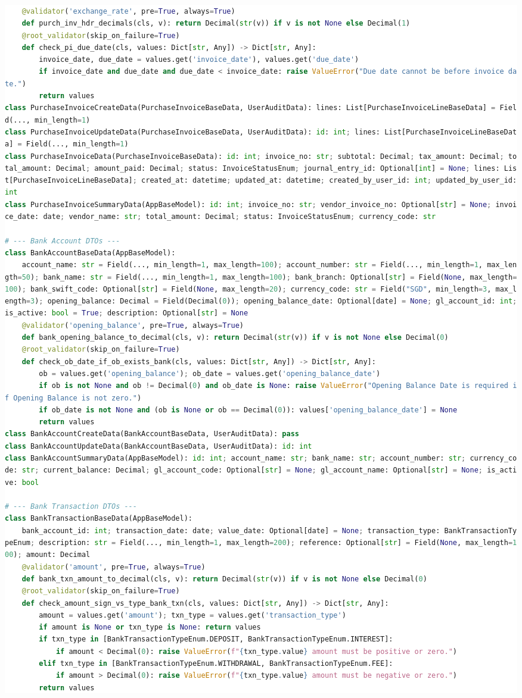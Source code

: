 ```python
    @validator('exchange_rate', pre=True, always=True)
    def purch_inv_hdr_decimals(cls, v): return Decimal(str(v)) if v is not None else Decimal(1)
    @root_validator(skip_on_failure=True)
    def check_pi_due_date(cls, values: Dict[str, Any]) -> Dict[str, Any]:
        invoice_date, due_date = values.get('invoice_date'), values.get('due_date')
        if invoice_date and due_date and due_date < invoice_date: raise ValueError("Due date cannot be before invoice date.")
        return values
class PurchaseInvoiceCreateData(PurchaseInvoiceBaseData, UserAuditData): lines: List[PurchaseInvoiceLineBaseData] = Field(..., min_length=1)
class PurchaseInvoiceUpdateData(PurchaseInvoiceBaseData, UserAuditData): id: int; lines: List[PurchaseInvoiceLineBaseData] = Field(..., min_length=1)
class PurchaseInvoiceData(PurchaseInvoiceBaseData): id: int; invoice_no: str; subtotal: Decimal; tax_amount: Decimal; total_amount: Decimal; amount_paid: Decimal; status: InvoiceStatusEnum; journal_entry_id: Optional[int] = None; lines: List[PurchaseInvoiceLineBaseData]; created_at: datetime; updated_at: datetime; created_by_user_id: int; updated_by_user_id: int
class PurchaseInvoiceSummaryData(AppBaseModel): id: int; invoice_no: str; vendor_invoice_no: Optional[str] = None; invoice_date: date; vendor_name: str; total_amount: Decimal; status: InvoiceStatusEnum; currency_code: str 

# --- Bank Account DTOs ---
class BankAccountBaseData(AppBaseModel):
    account_name: str = Field(..., min_length=1, max_length=100); account_number: str = Field(..., min_length=1, max_length=50); bank_name: str = Field(..., min_length=1, max_length=100); bank_branch: Optional[str] = Field(None, max_length=100); bank_swift_code: Optional[str] = Field(None, max_length=20); currency_code: str = Field("SGD", min_length=3, max_length=3); opening_balance: Decimal = Field(Decimal(0)); opening_balance_date: Optional[date] = None; gl_account_id: int; is_active: bool = True; description: Optional[str] = None
    @validator('opening_balance', pre=True, always=True)
    def bank_opening_balance_to_decimal(cls, v): return Decimal(str(v)) if v is not None else Decimal(0)
    @root_validator(skip_on_failure=True)
    def check_ob_date_if_ob_exists_bank(cls, values: Dict[str, Any]) -> Dict[str, Any]:
        ob = values.get('opening_balance'); ob_date = values.get('opening_balance_date')
        if ob is not None and ob != Decimal(0) and ob_date is None: raise ValueError("Opening Balance Date is required if Opening Balance is not zero.")
        if ob_date is not None and (ob is None or ob == Decimal(0)): values['opening_balance_date'] = None 
        return values
class BankAccountCreateData(BankAccountBaseData, UserAuditData): pass
class BankAccountUpdateData(BankAccountBaseData, UserAuditData): id: int
class BankAccountSummaryData(AppBaseModel): id: int; account_name: str; bank_name: str; account_number: str; currency_code: str; current_balance: Decimal; gl_account_code: Optional[str] = None; gl_account_name: Optional[str] = None; is_active: bool

# --- Bank Transaction DTOs ---
class BankTransactionBaseData(AppBaseModel):
    bank_account_id: int; transaction_date: date; value_date: Optional[date] = None; transaction_type: BankTransactionTypeEnum; description: str = Field(..., min_length=1, max_length=200); reference: Optional[str] = Field(None, max_length=100); amount: Decimal 
    @validator('amount', pre=True, always=True)
    def bank_txn_amount_to_decimal(cls, v): return Decimal(str(v)) if v is not None else Decimal(0)
    @root_validator(skip_on_failure=True)
    def check_amount_sign_vs_type_bank_txn(cls, values: Dict[str, Any]) -> Dict[str, Any]:
        amount = values.get('amount'); txn_type = values.get('transaction_type')
        if amount is None or txn_type is None: return values 
        if txn_type in [BankTransactionTypeEnum.DEPOSIT, BankTransactionTypeEnum.INTEREST]:
            if amount < Decimal(0): raise ValueError(f"{txn_type.value} amount must be positive or zero.")
        elif txn_type in [BankTransactionTypeEnum.WITHDRAWAL, BankTransactionTypeEnum.FEE]:
            if amount > Decimal(0): raise ValueError(f"{txn_type.value} amount must be negative or zero.")
        return values
```